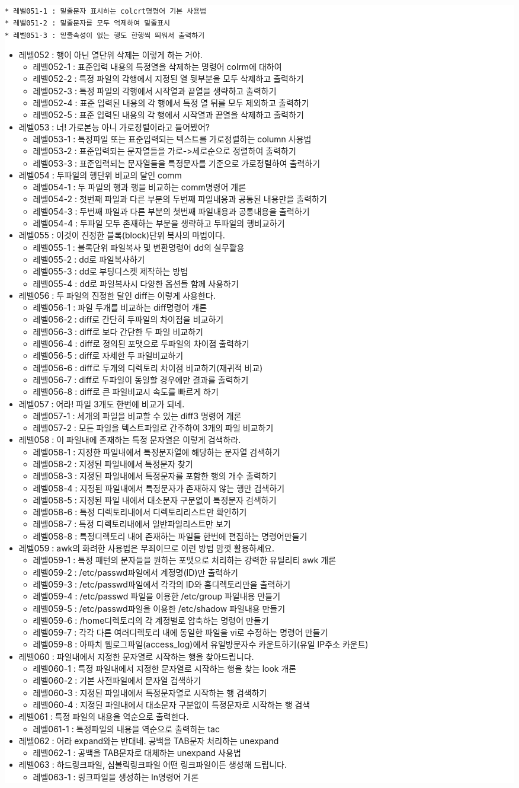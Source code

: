     * 레벨051-1 : 밑줄문자 표시하는 colcrt명령어 기본 사용법
    * 레벨051-2 : 밑줄문자를 모두 억제하여 밑줄표시
    * 레벨051-3 : 밑줄속성이 없는 행도 한행씩 띄워서 출력하기
  * 레벨052 : 행이 아닌 열단위 삭제는 이렇게 하는 거야.
    * 레벨052-1 : 표준입력 내용의 특정열을 삭제하는 명령어 colrm에 대하여
    * 레벨052-2 : 특정 파일의 각행에서 지정된 열 뒷부분을 모두 삭제하고 출력하기
    * 레벨052-3 : 특정 파일의 각행에서 시작열과 끝열을 생략하고 출력하기
    * 레벨052-4 : 표준 입력된 내용의 각 행에서 특정 열 뒤를 모두 제외하고 출력하기
    * 레벨052-5 : 표준 입력된 내용의 각 행에서 시작열과 끝열을 삭제하고 출력하기
  * 레벨053 : 너! 가로본능 아니 가로정렬이라고 들어봤어?
    * 레벨053-1 : 특정파일 또는 표준입력되는 텍스트를 가로정렬하는 column 사용법
    * 레벨053-2 : 표준입력되는 문자열들을 가로->세로순으로 정렬하여 출력하기
    * 레벨053-3 : 표준입력되는 문자열들을 특정문자를 기준으로 가로정렬하여 출력하기
  * 레벨054 : 두파일의 행단위 비교의 달인 comm
    * 레벨054-1 : 두 파일의 행과 행을 비교하는 comm명령어 개론
    * 레벨054-2 : 첫번째 파일과 다른 부분의 두번째 파일내용과 공통된 내용만을 출력하기
    * 레벨054-3 : 두번째 파일과 다른 부분의 첫번째 파일내용과 공통내용을 출력하기
    * 레벨054-4 : 두파일 모두 존재하는 부분을 생략하고 두파일의 행비교하기
  * 레벨055 : 이것이 진정한 블록(block)단위 복사의 마법이다.
    * 레벨055-1 : 블록단위 파일복사 및 변환명령어 dd의 실무활용
    * 레벨055-2 : dd로 파일복사하기
    * 레벨055-3 : dd로 부팅디스켓 제작하는 방법
    * 레벨055-4 : dd로 파일복사시 다양한 옵션들 함께 사용하기
  * 레벨056 : 두 파일의 진정한 달인 diff는 이렇게 사용한다.
    * 레벨056-1 : 파일 두개를 비교하는 diff명령어 개론
    * 레벨056-2 : diff로 간단히 두파일의 차이점을 비교하기
    * 레벨056-3 : diff로 보다 간단한 두 파일 비교하기
    * 레벨056-4 : diff로 정의된 포맷으로 두파일의 차이점 출력하기
    * 레벨056-5 : diff로 자세한 두 파일비교하기
    * 레벨056-6 : diff로 두개의 디렉토리 차이점 비교하기(재귀적 비교)
    * 레벨056-7 : diff로 두파일이 동일할 경우에만 결과를 출력하기
    * 레벨056-8 : diff로 큰 파일비교시 속도를 빠르게 하기
  * 레벨057 : 어라! 파일 3개도 한번에 비교가 되네.
    * 레벨057-1 : 세개의 파일을 비교할 수 있는 diff3 명령어 개론
    * 레벨057-2 : 모든 파일을 텍스트파일로 간주하여 3개의 파일 비교하기
  * 레벨058 : 이 파일내에 존재하는 특정 문자열은 이렇게 검색하라.
    * 레벨058-1 : 지정한 파일내에서 특정문자열에 해당하는 문자열 검색하기
    * 레벨058-2 : 지정된 파일내에서 특정문자 찾기
    * 레벨058-3 : 지정된 파일내에서 특정문자를 포함한 행의 개수 출력하기
    * 레벨058-4 : 지정된 파일내에서 특정문자가 존재하지 않는 행만 검색하기
    * 레벨058-5 : 지정된 파일 내에서 대소문자 구분없이 특정문자 검색하기
    * 레벨058-6 : 특정 디렉토리내에서 디렉토리리스트만 확인하기
    * 레벨058-7 : 특정 디렉토리내에서 일반파일리스트만 보기
    * 레벨058-8 : 특정디렉토리 내에 존재하는 파일들 한번에 편집하는 명령어만들기
  * 레벨059 : awk의 화려한 사용법은 무죄이므로 이런 방법 맘껏 활용하세요.
    * 레벨059-1 : 특정 패턴의 문자들을 원하는 포맷으로 처리하는 강력한 유틸리티 awk 개론
    * 레벨059-2 : /etc/passwd파일에서 계정명(ID)만 출력하기
    * 레벨059-3 : /etc/passwd파일에서 각각의 ID와 홈디렉토리만을 출력하기
    * 레벨059-4 : /etc/passwd 파일을 이용한 /etc/group 파일내용 만들기
    * 레벨059-5 : /etc/passwd파일을 이용한 /etc/shadow 파일내용 만들기
    * 레벨059-6 : /home디렉토리의 각 계정별로 압축하는 명령어 만들기
    * 레벨059-7 : 각각 다른 여러디렉토리 내에 동일한 파일을 vi로 수정하는 명령어 만들기
    * 레벨059-8 : 아파치 웹로그파일(access_log)에서 유일방문자수 카운트하기(유일 IP주소 카운트)
  * 레벨060 : 파일내에서 지정한 문자열로 시작하는 행을 찾아드립니다.
    * 레벨060-1 : 특정 파일내에서 지정한 문자열로 시작하는 행을 찾는 look 개론
    * 레벨060-2 : 기본 사전파일에서 문자열 검색하기
    * 레벨060-3 : 지정된 파일내에서 특정문자열로 시작하는 행 검색하기
    * 레벨060-4 : 지정된 파일내에서 대소문자 구분없이 특정문자로 시작하는 행 검색
  * 레벨061 : 특정 파일의 내용을 역순으로 출력한다.
    * 레벨061-1 : 특정파일의 내용을 역순으로 출력하는 tac
  * 레벨062 : 어라 expand와는 반대네. 공백을 TAB문자 처리하는 unexpand
    * 레벨062-1 : 공백을 TAB문자로 대체하는 unexpand 사용법
  * 레벨063 : 하드링크파일, 심볼릭링크파일 어떤 링크파일이든 생성해 드립니다.
    * 레벨063-1 : 링크파일을 생성하는 ln명령어 개론